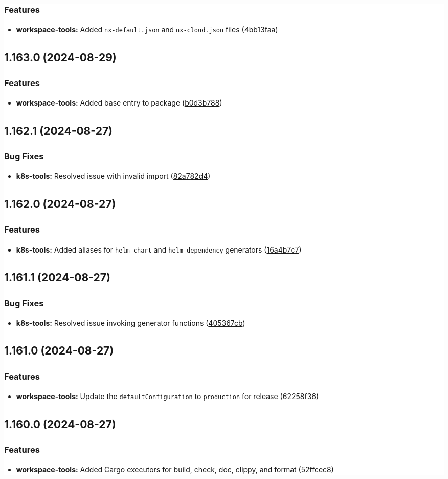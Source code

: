 ### Features

- **workspace-tools:** Added `nx-default.json` and `nx-cloud.json` files
  ([4bb13faa](https://github.com/storm-software/storm-ops/commit/4bb13faa))

## 1.163.0 (2024-08-29)

### Features

- **workspace-tools:** Added base entry to package
  ([b0d3b788](https://github.com/storm-software/storm-ops/commit/b0d3b788))

## 1.162.1 (2024-08-27)

### Bug Fixes

- **k8s-tools:** Resolved issue with invalid import
  ([82a782d4](https://github.com/storm-software/storm-ops/commit/82a782d4))

## 1.162.0 (2024-08-27)

### Features

- **k8s-tools:** Added aliases for `helm-chart` and `helm-dependency` generators
  ([16a4b7c7](https://github.com/storm-software/storm-ops/commit/16a4b7c7))

## 1.161.1 (2024-08-27)

### Bug Fixes

- **k8s-tools:** Resolved issue invoking generator functions
  ([405367cb](https://github.com/storm-software/storm-ops/commit/405367cb))

## 1.161.0 (2024-08-27)

### Features

- **workspace-tools:** Update the `defaultConfiguration` to `production` for
  release
  ([62258f36](https://github.com/storm-software/storm-ops/commit/62258f36))

## 1.160.0 (2024-08-27)

### Features

- **workspace-tools:** Added Cargo executors for build, check, doc, clippy, and
  format
  ([52ffcec8](https://github.com/storm-software/storm-ops/commit/52ffcec8))

